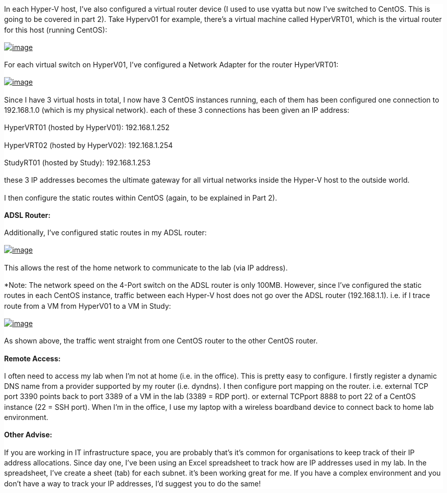 In each Hyper-V host, I’ve also configured a virtual router device (I used to use vyatta but now I’ve switched to CentOS. This is going to be covered in part 2). Take Hyperv01 for example, there’s a virtual machine called HyperVRT01, which is the virtual router for this host (running CentOS):

<a href="http://blog.tyang.org/wp-content/uploads/2012/10/image5.png"><img style="background-image: none; padding-top: 0px; padding-left: 0px; display: inline; padding-right: 0px; border: 0px;" title="image" src="http://blog.tyang.org/wp-content/uploads/2012/10/image_thumb5.png" alt="image" width="580" height="227" border="0" /></a>

For each virtual switch on HyperV01, I’ve configured a Network Adapter for the router HyperVRT01:

<a href="http://blog.tyang.org/wp-content/uploads/2012/10/image6.png"><img style="background-image: none; padding-top: 0px; padding-left: 0px; display: inline; padding-right: 0px; border: 0px;" title="image" src="http://blog.tyang.org/wp-content/uploads/2012/10/image_thumb6.png" alt="image" width="264" height="477" border="0" /></a>

Since I have 3 virtual hosts in total, I now have 3 CentOS instances running, each of them has been configured one connection to 192.168.1.0 (which is my physical network). each of these 3 connections has been given an IP address:

HyperVRT01 (hosted by HyperV01): 192.168.1.252

HyperVRT02 (hosted by HyperV02): 192.168.1.254

StudyRT01 (hosted by Study): 192.168.1.253

these 3 IP addresses becomes the ultimate gateway for all virtual networks inside the Hyper-V host to the outside world.

I then configure the static routes within CentOS (again, to be explained in Part 2).

<strong>ADSL Router:</strong>

Additionally, I’ve configured static routes in my ADSL router:

<a href="http://blog.tyang.org/wp-content/uploads/2012/10/image7.png"><img style="background-image: none; padding-top: 0px; padding-left: 0px; display: inline; padding-right: 0px; border: 0px;" title="image" src="http://blog.tyang.org/wp-content/uploads/2012/10/image_thumb7.png" alt="image" width="580" height="182" border="0" /></a>

This allows the rest of the home network to communicate to the lab (via IP address).

*Note: The network speed on the 4-Port switch on the ADSL router is only 100MB. However, since I’ve configured the static routes in each CentOS instance, traffic between each Hyper-V host does not go over the ADSL router (192.168.1.1). i.e. if I trace route from a VM from HyperV01 to a VM in Study:

<a href="http://blog.tyang.org/wp-content/uploads/2012/10/image8.png"><img style="background-image: none; padding-top: 0px; padding-left: 0px; display: inline; padding-right: 0px; border: 0px;" title="image" src="http://blog.tyang.org/wp-content/uploads/2012/10/image_thumb8.png" alt="image" width="580" height="450" border="0" /></a>

As shown above, the traffic went straight from one CentOS router to the other CentOS router.

<strong>Remote Access:</strong>

I often need to access my lab when I’m not at home (i.e. in the office). This is pretty easy to configure. I firstly register a dynamic DNS name from a provider supported by my router (i.e. dyndns). I then configure port mapping on the router. i.e. external TCP port 3390 points back to port 3389 of a VM in the lab (3389 = RDP port). or external TCPport 8888 to port 22 of a CentOS instance (22 = SSH port). When I’m in the office, I use my laptop with a wireless boardband device to connect back to home lab environment.

<strong>Other Advise:</strong>

If you are working in IT infrastructure space, you are probably that’s it’s common for organisations to keep track of their IP address allocations. Since day one, I’ve been using an Excel spreadsheet to track how are IP addresses used in my lab. In the spreadsheet, I’ve create a sheet (tab) for each subnet. it’s been working great for me. If you have a complex environment and you don’t have a way to track your IP addresses, I’d suggest you to do the same!
